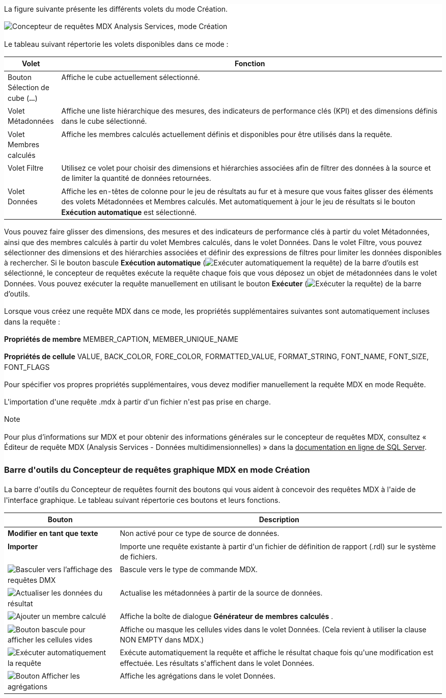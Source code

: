  La figure suivante présente les différents volets du mode Création.  
  
 ![Concepteur de requêtes MDX Analysis Services, mode Création](media/rsqd-dsawas-mdx-designmode.gif "Concepteur de requêtes MDX Analysis Services, mode Création")  
  
 Le tableau suivant répertorie les volets disponibles dans ce mode :  
  
|Volet|Fonction|  
|----------|--------------|  
|Bouton Sélection de cube (**...**)|Affiche le cube actuellement sélectionné.|  
|Volet Métadonnées|Affiche une liste hiérarchique des mesures, des indicateurs de performance clés (KPI) et des dimensions définis dans le cube sélectionné.|  
|Volet Membres calculés|Affiche les membres calculés actuellement définis et disponibles pour être utilisés dans la requête.|  
|Volet Filtre|Utilisez ce volet pour choisir des dimensions et hiérarchies associées afin de filtrer des données à la source et de limiter la quantité de données retournées.|  
|Volet Données|Affiche les en-têtes de colonne pour le jeu de résultats au fur et à mesure que vous faites glisser des éléments des volets Métadonnées et Membres calculés. Met automatiquement à jour le jeu de résultats si le bouton **Exécution automatique** est sélectionné.|  
  
 Vous pouvez faire glisser des dimensions, des mesures et des indicateurs de performance clés à partir du volet Métadonnées, ainsi que des membres calculés à partir du volet Membres calculés, dans le volet Données. Dans le volet Filtre, vous pouvez sélectionner des dimensions et des hiérarchies associées et définir des expressions de filtres pour limiter les données disponibles à rechercher. Si le bouton bascule **Exécution automatique** (![Exécuter automatiquement la requête](media/rsqdicon-autoexecute.gif "Exécuter automatiquement la requête")) de la barre d’outils est sélectionné, le concepteur de requêtes exécute la requête chaque fois que vous déposez un objet de métadonnées dans le volet Données. Vous pouvez exécuter la requête manuellement en utilisant le bouton **Exécuter** (![Exécuter la requête](media/rsqdicon-run.gif "Exécuter la requête")) de la barre d’outils.  
  
 Lorsque vous créez une requête MDX dans ce mode, les propriétés supplémentaires suivantes sont automatiquement incluses dans la requête :  
  
 **Propriétés de membre** MEMBER_CAPTION, MEMBER_UNIQUE_NAME  
  
 **Propriétés de cellule** VALUE, BACK_COLOR, FORE_COLOR, FORMATTED_VALUE, FORMAT_STRING, FONT_NAME, FONT_SIZE, FONT_FLAGS  
  
 Pour spécifier vos propres propriétés supplémentaires, vous devez modifier manuellement la requête MDX en mode Requête.  
  
 L'importation d'une requête .mdx à partir d'un fichier n'est pas prise en charge.  
  
> [!NOTE]  
>  Pour plus d’informations sur MDX et pour obtenir des informations générales sur le concepteur de requêtes MDX, consultez « Éditeur de requête MDX (Analysis Services - Données multidimensionnelles) » dans la [documentation en ligne de SQL Server](http://go.microsoft.com/fwlink/?linkid=98335).  
  
### <a name="graphical-mdx-query-designer-toolbar-in-design-mode"></a>Barre d'outils du Concepteur de requêtes graphique MDX en mode Création  
 La barre d'outils du Concepteur de requêtes fournit des boutons qui vous aident à concevoir des requêtes MDX à l'aide de l'interface graphique. Le tableau suivant répertorie ces boutons et leurs fonctions.  
  
|Bouton|Description|  
|------------|-----------------|  
|**Modifier en tant que texte**|Non activé pour ce type de source de données.|  
|**Importer**|Importe une requête existante à partir d'un fichier de définition de rapport (.rdl) sur le système de fichiers.|  
|![Basculer vers l’affichage des requêtes DMX](media/rsqdicon-commandtypemdx.gif "Basculer vers l’affichage des requêtes DMX")|Bascule vers le type de commande MDX.|  
|![Actualiser les données du résultat](media/rsqdicon-refresh.gif "Actualiser les données du résultat")|Actualise les métadonnées à partir de la source de données.|  
|![Ajouter un membre calculé](media/rsqdicon-addcalculatedmember.gif "ajouter un membre calculé")|Affiche la boîte de dialogue **Générateur de membres calculés** .|  
|![Bouton bascule pour afficher les cellules vides](media/rsqdicon-showemptycells.gif "Bouton bascule pour afficher les cellules vides")|Affiche ou masque les cellules vides dans le volet Données. (Cela revient à utiliser la clause NON EMPTY dans MDX.)|  
|![Exécuter automatiquement la requête](media/rsqdicon-autoexecute.gif "Exécuter automatiquement la requête")|Exécute automatiquement la requête et affiche le résultat chaque fois qu'une modification est effectuée. Les résultats s'affichent dans le volet Données.|  
|![Bouton Afficher les agrégations](media/rsqdicon-showaggregations.gif "Bouton Afficher les agrégations")|Affiche les agrégations dans le volet Données.|  